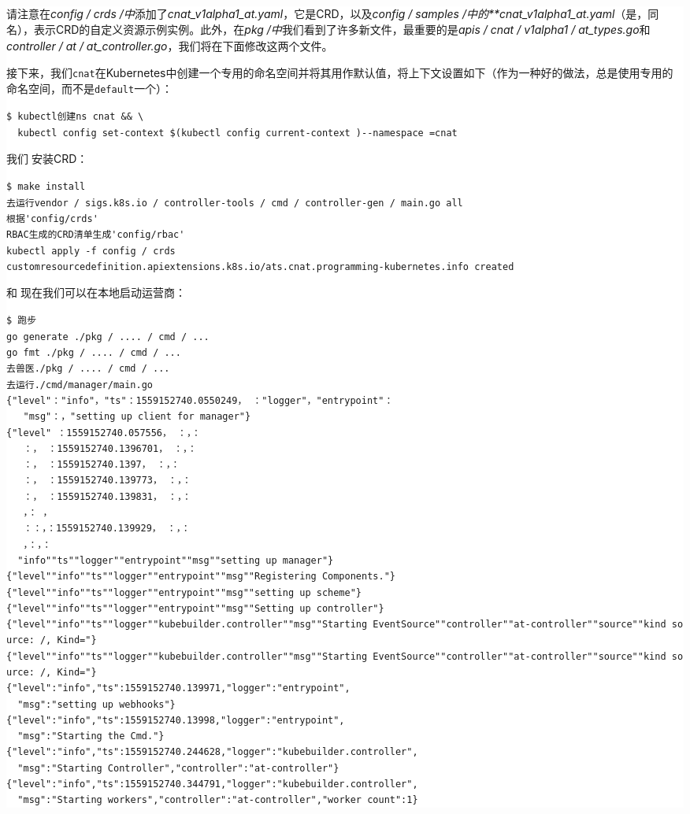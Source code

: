 请注意在*config / crds /中*添加了*cnat_v1alpha1_at.yaml*，它是CRD，以及*config / samples /中的**cnat_v1alpha1_at.yaml*（是，同名），表示CRD的自定义资源示例实例。此外，在*pkg /中*我们看到了许多新文件，最重要的是*apis / cnat / v1alpha1 / at_types.go*和*controller / at / at_controller.go*，我们将在下面修改这两个文件。

接下来，我们`cnat`在Kubernetes中创建一个专用的命名空间并将其用作默认值，将上下文设置如下（作为一种好的做法，总是使用专用的命名空间，而不是`default`一个）：

```
$ kubectl创建ns cnat && \
  kubectl config set-context $(kubectl config current-context )--namespace =cnat
```

我们 安装CRD：

```
$ make install
去运行vendor / sigs.k8s.io / controller-tools / cmd / controller-gen / main.go all
根据'config/crds'
RBAC生成的CRD清单生成'config/rbac'
kubectl apply -f config / crds
customresourcedefinition.apiextensions.k8s.io/ats.cnat.programming-kubernetes.info created
```

和 现在我们可以在本地启动运营商：

```
$ 跑步
go generate ./pkg / .... / cmd / ...
go fmt ./pkg / .... / cmd / ...
去兽医./pkg / .... / cmd / ...
去运行./cmd/manager/main.go
{"level"："info"，"ts"：1559152740.0550249， ："logger"，"entrypoint"：
   "msg"：，"setting up client for manager"}
{"level" ：1559152740.057556， ：，：
   ：， ：1559152740.1396701， ：，：
   ：， ：1559152740.1397， ：，：
   ：， ：1559152740.139773， ：，：
   ：， ：1559152740.139831， ：，：
   ，： ，
   ：：，：1559152740.139929， ：，：
   ，：，：
  "info""ts""logger""entrypoint""msg""setting up manager"}
{"level""info""ts""logger""entrypoint""msg""Registering Components."}
{"level""info""ts""logger""entrypoint""msg""setting up scheme"}
{"level""info""ts""logger""entrypoint""msg""Setting up controller"}
{"level""info""ts""logger""kubebuilder.controller""msg""Starting EventSource""controller""at-controller""source""kind source: /, Kind="}
{"level""info""ts""logger""kubebuilder.controller""msg""Starting EventSource""controller""at-controller""source""kind source: /, Kind="}
{"level":"info","ts":1559152740.139971,"logger":"entrypoint",
  "msg":"setting up webhooks"}
{"level":"info","ts":1559152740.13998,"logger":"entrypoint",
  "msg":"Starting the Cmd."}
{"level":"info","ts":1559152740.244628,"logger":"kubebuilder.controller",
  "msg":"Starting Controller","controller":"at-controller"}
{"level":"info","ts":1559152740.344791,"logger":"kubebuilder.controller",
  "msg":"Starting workers","controller":"at-controller","worker count":1}
```
